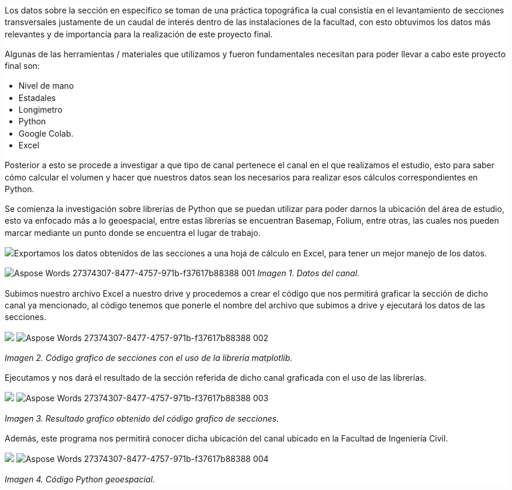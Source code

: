 Los datos sobre la sección en específico se toman de una práctica topográfica la cual consistía en el levantamiento de secciones transversales justamente de un caudal de interés dentro de las instalaciones de la facultad, con esto obtuvimos los datos más relevantes y de importancia para la realización de este proyecto final. 

Algunas de las herramientas / materiales que utilizamos y fueron fundamentales necesitan para poder llevar a cabo este proyecto final son:

- Nivel de mano
- Estadales
- Longimetro
- Python
- Google Colab.
- Excel

Posterior a esto se procede a investigar a que tipo de canal pertenece el canal en el que realizamos el estudio, esto para saber cómo calcular el volumen y hacer que nuestros datos sean los necesarios para realizar esos cálculos correspondientes en Python.

Se comienza la investigación sobre librerías de Python que se puedan utilizar para poder darnos la ubicación del área de estudio, esto va enfocado más a lo geoespacial, entre estas librerías se encuentran Basemap, Folium, entre otras, las cuales nos pueden marcar mediante un punto donde se encuentra el lugar de trabajo.

 ![](Aspose.Words.22fd89d6-2d91-42b6-84df-92ab45620d4d.001.png)Exportamos los datos obtenidos de las secciones a una hoja de cálculo en Excel, para tener un mejor manejo de los datos.
 
![Aspose Words 27374307-8477-4757-971b-f37617b88388 001](https://user-images.githubusercontent.com/119511322/205752692-151a5302-c607-4085-b103-8ea56b936f52.png)
*Imagen 1. Datos del canal.*

 Subimos nuestro archivo Excel a nuestro drive y procedemos a crear el código que nos permitirá graficar la sección de dicho canal ya mencionado, al código tenemos que ponerle el nombre del archivo que subimos a drive y ejecutará los datos de las secciones.

![](Aspose.Words.22fd89d6-2d91-42b6-84df-92ab45620d4d.002.png)
![Aspose Words 27374307-8477-4757-971b-f37617b88388 002](https://user-images.githubusercontent.com/119511322/205753698-080a7c54-a298-4aa7-ac22-670c82a41d1b.png)

*Imagen 2. Código grafico de secciones con el uso de la librería matplotlib.*

 Ejecutamos y nos dará el resultado de la sección referida de dicho canal graficada con el uso de las librerías.

![](Aspose.Words.22fd89d6-2d91-42b6-84df-92ab45620d4d.003.png)
![Aspose Words 27374307-8477-4757-971b-f37617b88388 003](https://user-images.githubusercontent.com/119511322/205754650-4f2334fe-75a9-43a0-9fe2-fe10262cf036.png)

*Imagen 3. Resultado grafico obtenido del código grafico de secciones.*

 Además, este programa nos permitirá conocer dicha ubicación del canal ubicado en la 	Facultad de Ingeniería Civil. 

![](Aspose.Words.22fd89d6-2d91-42b6-84df-92ab45620d4d.004.png)
![Aspose Words 27374307-8477-4757-971b-f37617b88388 004](https://user-images.githubusercontent.com/119511322/205754987-2241d7e9-1a54-4c60-b1a3-259b3bc282c8.png)

*Imagen 4. Código Python geoespacial.*
